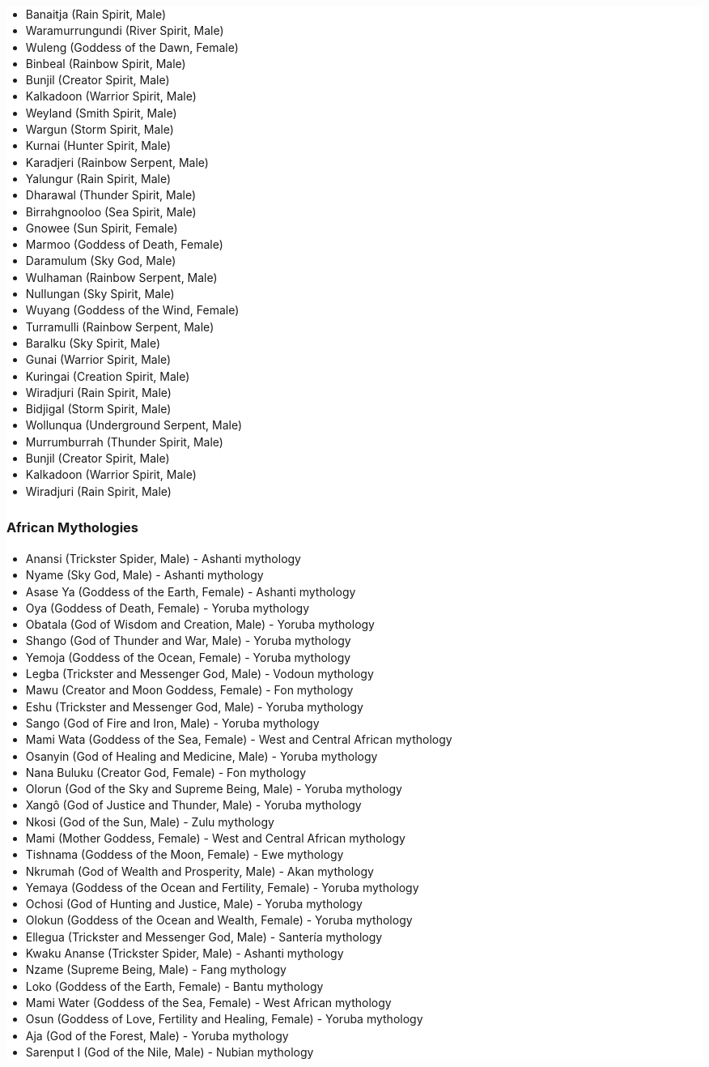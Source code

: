 * Banaitja (Rain Spirit, Male)
* Waramurrungundi (River Spirit, Male)
* Wuleng (Goddess of the Dawn, Female)
* Binbeal (Rainbow Spirit, Male)
* Bunjil (Creator Spirit, Male)
* Kalkadoon (Warrior Spirit, Male)
* Weyland (Smith Spirit, Male)
* Wargun (Storm Spirit, Male)
* Kurnai (Hunter Spirit, Male)
* Karadjeri (Rainbow Serpent, Male)
* Yalungur (Rain Spirit, Male)
* Dharawal (Thunder Spirit, Male)
* Birrahgnooloo (Sea Spirit, Male)
* Gnowee (Sun Spirit, Female)
* Marmoo (Goddess of Death, Female)
* Daramulum (Sky God, Male)
* Wulhaman (Rainbow Serpent, Male)
* Nullungan (Sky Spirit, Male)
* Wuyang (Goddess of the Wind, Female)
* Turramulli (Rainbow Serpent, Male)
* Baralku (Sky Spirit, Male)
* Gunai (Warrior Spirit, Male)
* Kuringai (Creation Spirit, Male)
* Wiradjuri (Rain Spirit, Male)
* Bidjigal (Storm Spirit, Male)
* Wollunqua (Underground Serpent, Male)
* Murrumburrah (Thunder Spirit, Male)
* Bunjil (Creator Spirit, Male)
* Kalkadoon (Warrior Spirit, Male)
* Wiradjuri (Rain Spirit, Male)

### African Mythologies

* Anansi (Trickster Spider, Male) - Ashanti mythology
* Nyame (Sky God, Male) - Ashanti mythology
* Asase Ya (Goddess of the Earth, Female) - Ashanti mythology
* Oya (Goddess of Death, Female) - Yoruba mythology
* Obatala (God of Wisdom and Creation, Male) - Yoruba mythology
* Shango (God of Thunder and War, Male) - Yoruba mythology
* Yemoja (Goddess of the Ocean, Female) - Yoruba mythology
* Legba (Trickster and Messenger God, Male) - Vodoun mythology
* Mawu (Creator and Moon Goddess, Female) - Fon mythology
* Eshu (Trickster and Messenger God, Male) - Yoruba mythology
* Sango (God of Fire and Iron, Male) - Yoruba mythology
* Mami Wata (Goddess of the Sea, Female) - West and Central African mythology
* Osanyin (God of Healing and Medicine, Male) - Yoruba mythology
* Nana Buluku (Creator God, Female) - Fon mythology
* Olorun (God of the Sky and Supreme Being, Male) - Yoruba mythology
* Xangô (God of Justice and Thunder, Male) - Yoruba mythology
* Nkosi (God of the Sun, Male) - Zulu mythology
* Mami (Mother Goddess, Female) - West and Central African mythology
* Tishnama (Goddess of the Moon, Female) - Ewe mythology
* Nkrumah (God of Wealth and Prosperity, Male) - Akan mythology
* Yemaya (Goddess of the Ocean and Fertility, Female) - Yoruba mythology
* Ochosi (God of Hunting and Justice, Male) - Yoruba mythology
* Olokun (Goddess of the Ocean and Wealth, Female) - Yoruba mythology
* Ellegua (Trickster and Messenger God, Male) - Santería mythology
* Kwaku Ananse (Trickster Spider, Male) - Ashanti mythology
* Nzame (Supreme Being, Male) - Fang mythology
* Loko (Goddess of the Earth, Female) - Bantu mythology
* Mami Water (Goddess of the Sea, Female) - West African mythology
* Osun (Goddess of Love, Fertility and Healing, Female) - Yoruba mythology
* Aja (God of the Forest, Male) - Yoruba mythology
* Sarenput I (God of the Nile, Male) - Nubian mythology